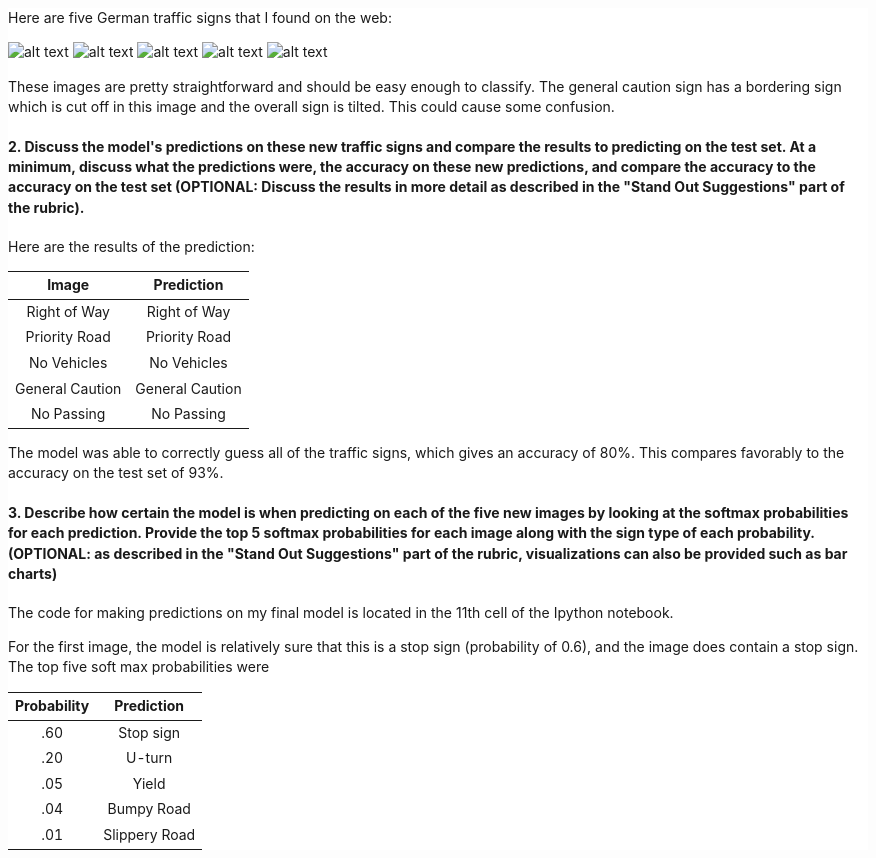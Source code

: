 Here are five German traffic signs that I found on the web:

![alt text][image4] ![alt text][image5] ![alt text][image6] 
![alt text][image7] ![alt text][image8]

These images are pretty straightforward and should be easy enough to classify. The general caution sign has a bordering sign which is cut off in this image and the overall sign is tilted. This could cause some confusion.

#### 2. Discuss the model's predictions on these new traffic signs and compare the results to predicting on the test set. At a minimum, discuss what the predictions were, the accuracy on these new predictions, and compare the accuracy to the accuracy on the test set (OPTIONAL: Discuss the results in more detail as described in the "Stand Out Suggestions" part of the rubric).

Here are the results of the prediction:

| Image			        | Prediction	        	| 
|:---------------------:|:-------------------------:| 
| Right of Way      	| Right of Way    			| 
| Priority Road     	| Priority Road				|
| No Vehicles			| No Vehicles				|
| General Caution	    | General Caution			|
| No Passing			| No Passing      			|

The model was able to correctly guess all of the traffic signs, which gives an accuracy of 80%. This compares favorably to the accuracy on the test set of 93%. 

#### 3. Describe how certain the model is when predicting on each of the five new images by looking at the softmax probabilities for each prediction. Provide the top 5 softmax probabilities for each image along with the sign type of each probability. (OPTIONAL: as described in the "Stand Out Suggestions" part of the rubric, visualizations can also be provided such as bar charts)

The code for making predictions on my final model is located in the 11th cell of the Ipython notebook.

For the first image, the model is relatively sure that this is a stop sign (probability of 0.6), and the image does contain a stop sign. The top five soft max probabilities were

| Probability         	|     Prediction	        					| 
|:---------------------:|:---------------------------------------------:| 
| .60         			| Stop sign   									| 
| .20     				| U-turn 										|
| .05					| Yield											|
| .04	      			| Bumpy Road					 				|
| .01				    | Slippery Road      							|


[//]: # (Image References)
[image1]: ./examples/visualization.jpg "Visualization"
[image2]: ./examples/grayscale.jpg "Grayscaling"
[image3]: ./examples/random_noise.jpg "Random Noise"
[image4]: ./examples/placeholder.png "Traffic Sign 1"
[image5]: ./examples/placeholder.png "Traffic Sign 2"
[image6]: ./examples/placeholder.png "Traffic Sign 3"
[image7]: ./examples/placeholder.png "Traffic Sign 4"
[image8]: ./examples/placeholder.png "Traffic Sign 5"